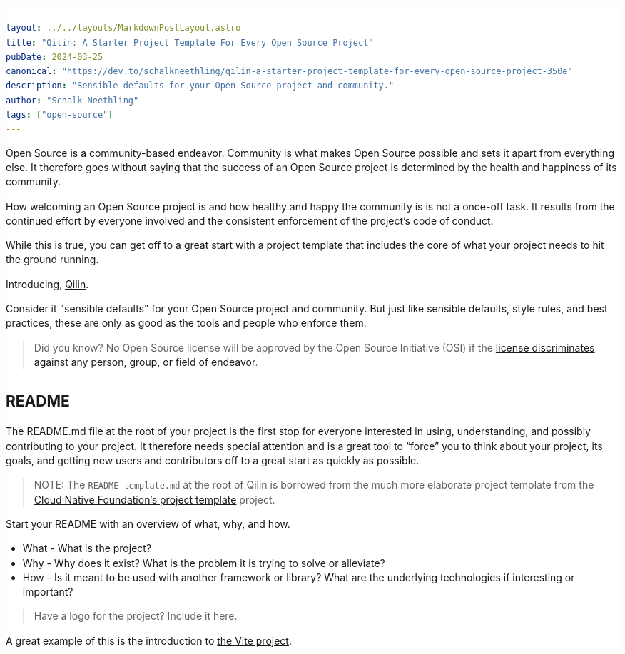 ```yaml
---
layout: ../../layouts/MarkdownPostLayout.astro
title: "Qilin: A Starter Project Template For Every Open Source Project"
pubDate: 2024-03-25
canonical: "https://dev.to/schalkneethling/qilin-a-starter-project-template-for-every-open-source-project-350e"
description: "Sensible defaults for your Open Source project and community."
author: "Schalk Neethling"
tags: ["open-source"]
---
```


Open Source is a community-based endeavor. Community is what makes Open Source possible and sets it apart from everything else. It therefore goes without saying that the success of an Open Source project is determined by the health and happiness of its community.

How welcoming an Open Source project is and how healthy and happy the community is is not a once-off task. It results from the continued effort by everyone involved and the consistent enforcement of the project’s code of conduct.

While this is true, you can get off to a great start with a project template that includes the core of what your project needs to hit the ground running.

Introducing, [Qilin](https://github.com/schalkneethling/qilin-open-source-project-starter-template/tree/main).

Consider it "sensible defaults" for your Open Source project and community. But just like sensible defaults, style rules, and best practices, these are only as good as the tools and people who enforce them.

> Did you know? No Open Source license will be approved by the Open Source Initiative (OSI) if the [license discriminates against any person, group, or field of endeavor](https://opensource.org/osd).

## README

The README.md file at the root of your project is the first stop for everyone interested in using, understanding, and possibly contributing to your project. It therefore needs special attention and is a great tool to “force” you to think about your project, its goals, and getting new users and contributors off to a great start as quickly as possible.

> NOTE: The `README-template.md` at the root of Qilin is borrowed from the much more elaborate project template from the [Cloud Native Foundation’s project template](https://github.com/cncf/project-template/tree/main) project.

Start your README with an overview of what, why, and how.

- What - What is the project?
- Why - Why does it exist? What is the problem it is trying to solve or alleviate?
- How - Is it meant to be used with another framework or library? What are the underlying technologies if interesting or important?

> Have a logo for the project? Include it here.

A great example of this is the introduction to [the Vite project](https://github.com/vitejs/vite).
